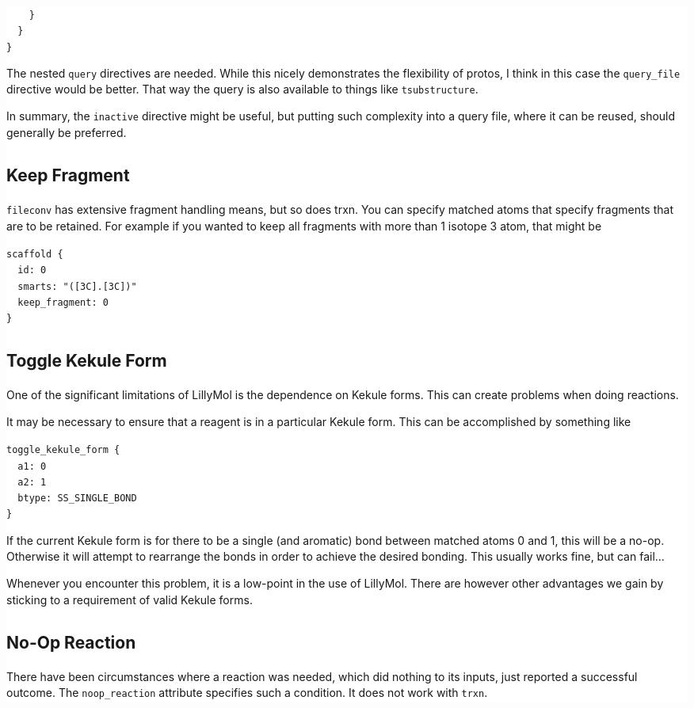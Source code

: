 ```
    }
  }
}
```
The nested `query` directives are needed. While this nicely
demonstrates the flexibility of protos, I think in this case the
`query_file` directive would be better. That way the query is also
available to things like `tsubstructure`.

In summary, the `inactive` directive might be useful, but putting
such complexity into a query file, where it can be reused, should
generally be preferred.

## Keep Fragment
`fileconv` has extensive fragment handling means, but so does trxn.
You can specify matched atoms that specify fragments that are to 
be retained. For example if you wanted to keep all fragments with
more than 1 isotope 3 atom, that might be
```
scaffold {
  id: 0
  smarts: "([3C].[3C])"
  keep_fragment: 0
}
```

## Toggle Kekule Form
One of the significant limitations of LillyMol is the dependence
on Kekule forms. This can create problems when doing reactions.

It may be necessary to ensure that a reagent is in
a particular Kekule form. This can be accomplished by something like
```
toggle_kekule_form {
  a1: 0
  a2: 1
  btype: SS_SINGLE_BOND
}
```
If the current Kekule form is for there to be a single (and aromatic) bond between
matched atoms 0 and 1, this will be a no-op. Otherwise it will attempt to
rearrange the bonds in order to achieve the desired bonding. This usually
works fine, but can fail...

Whenever you encounter this problem, it is a low-point in the use of LillyMol.
There are however other advantages we gain by sticking to a requirement of
valid Kekule forms.


## No-Op Reaction
There have been circumstances where a reaction was needed, which did
nothing to its inputs, just reported a successful outcome. The
`noop_reaction` attribute specifies such a condition. It does not
work with `trxn`.
